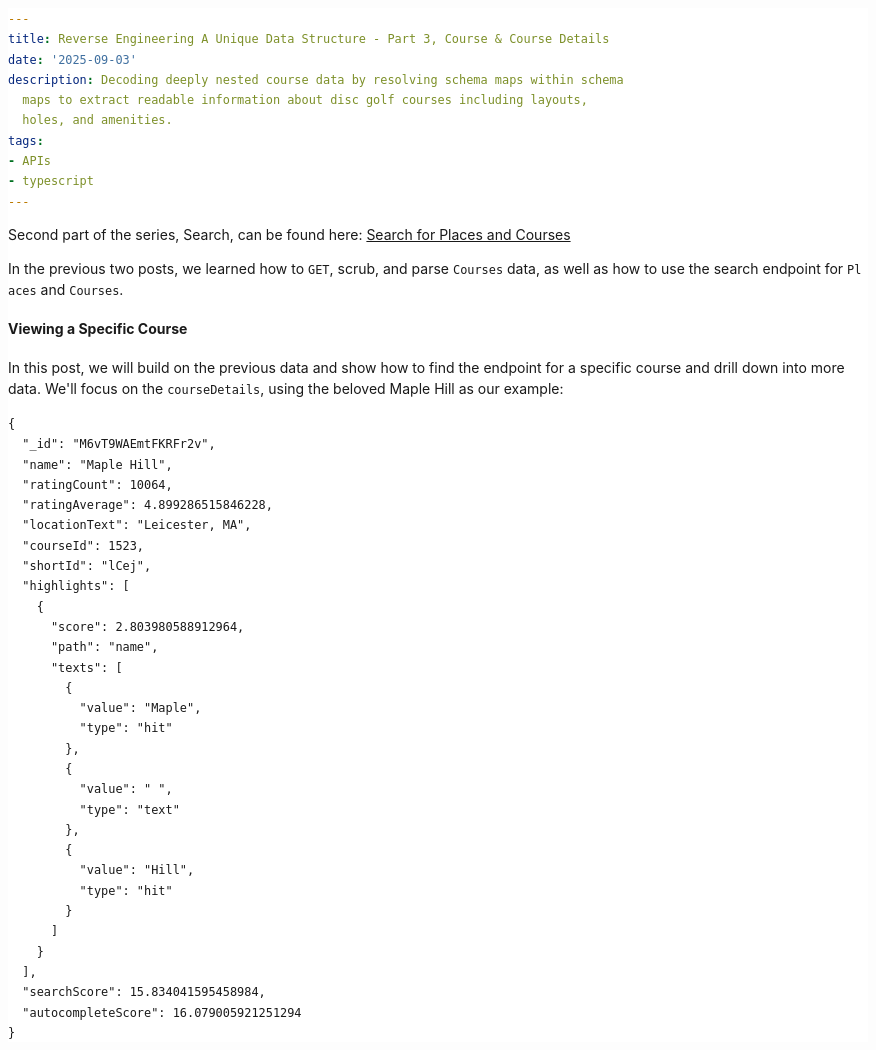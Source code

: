 ```yaml
---
title: Reverse Engineering A Unique Data Structure - Part 3, Course & Course Details
date: '2025-09-03'
description: Decoding deeply nested course data by resolving schema maps within schema
  maps to extract readable information about disc golf courses including layouts,
  holes, and amenities.
tags:
- APIs
- typescript
---
```


Second part of the series, Search, can be found here:
[Search for Places and Courses](/blog/2025/reverse-engineering-unique-data-structure-pt-2/)

In the previous two posts, we learned how to `GET`, scrub, and parse `Courses`
data, as well as how to use the search endpoint for `Places` and `Courses`.

#### Viewing a Specific Course
In this post, we will build on the previous data and show how to find the endpoint
for a specific course and drill down into more data. We'll focus on the
`courseDetails`, using the beloved Maple Hill as our example:

```
{
  "_id": "M6vT9WAEmtFKRFr2v",
  "name": "Maple Hill",
  "ratingCount": 10064,
  "ratingAverage": 4.899286515846228,
  "locationText": "Leicester, MA",
  "courseId": 1523,
  "shortId": "lCej",
  "highlights": [
    {
      "score": 2.803980588912964,
      "path": "name",
      "texts": [
        {
          "value": "Maple",
          "type": "hit"
        },
        {
          "value": " ",
          "type": "text"
        },
        {
          "value": "Hill",
          "type": "hit"
        }
      ]
    }
  ],
  "searchScore": 15.834041595458984,
  "autocompleteScore": 16.079005921251294
}
```
